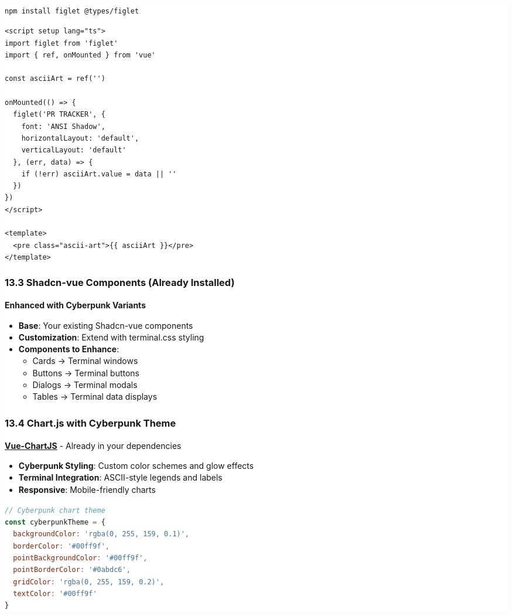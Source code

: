 ```bash
npm install figlet @types/figlet
```

```vue
<script setup lang="ts">
import figlet from 'figlet'
import { ref, onMounted } from 'vue'

const asciiArt = ref('')

onMounted(() => {
  figlet('PR TRACKER', {
    font: 'ANSI Shadow',
    horizontalLayout: 'default',
    verticalLayout: 'default'
  }, (err, data) => {
    if (!err) asciiArt.value = data || ''
  })
})
</script>

<template>
  <pre class="ascii-art">{{ asciiArt }}</pre>
</template>
```

### 13.3 Shadcn-vue Components (Already Installed)
**Enhanced with Cyberpunk Variants**
- **Base**: Your existing Shadcn-vue components
- **Customization**: Extend with terminal.css styling
- **Components to Enhance**:
  - Cards → Terminal windows
  - Buttons → Terminal buttons
  - Dialogs → Terminal modals
  - Tables → Terminal data displays

### 13.4 Chart.js with Cyberpunk Theme
**[Vue-ChartJS](https://vue-chartjs.org/)** - Already in your dependencies
- **Cyberpunk Styling**: Custom color schemes and glow effects
- **Terminal Integration**: ASCII-style legends and labels
- **Responsive**: Mobile-friendly charts

```javascript
// Cyberpunk chart theme
const cyberpunkTheme = {
  backgroundColor: 'rgba(0, 255, 159, 0.1)',
  borderColor: '#00ff9f',
  pointBackgroundColor: '#00ff9f',
  pointBorderColor: '#0abdc6',
  gridColor: 'rgba(0, 255, 159, 0.2)',
  textColor: '#00ff9f'
}
```
